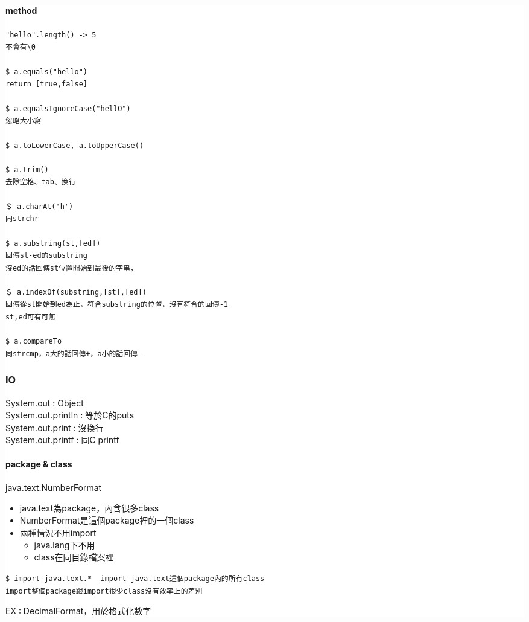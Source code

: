 #### method

```
"hello".length() -> 5
不會有\0

$ a.equals("hello")
return [true,false]

$ a.equalsIgnoreCase("hellO")
忽略大小寫

$ a.toLowerCase, a.toUpperCase()

$ a.trim()
去除空格、tab、換行

＄ a.charAt('h')
同strchr

$ a.substring(st,[ed])
回傳st-ed的substring
沒ed的話回傳st位置開始到最後的字串，

＄ a.indexOf(substring,[st],[ed])
回傳從st開始到ed為止，符合substring的位置，沒有符合的回傳-1
st,ed可有可無

$ a.compareTo
同strcmp，a大的話回傳+，a小的話回傳-
```

### IO

System.out : Object<br />
System.out.println : 等於C的puts<br />
System.out.print : 沒換行<br />
System.out.printf : 同C printf<br />

#### package & class

java.text.NumberFormat 
- java.text為package，內含很多class
- NumberFormat是這個package裡的一個class
- 兩種情況不用import
    - java.lang下不用
    - class在同目錄檔案裡

```
$ import java.text.*  import java.text這個package內的所有class
import整個package跟import很少class沒有效率上的差別
```

EX : DecimalFormat，用於格式化數字

